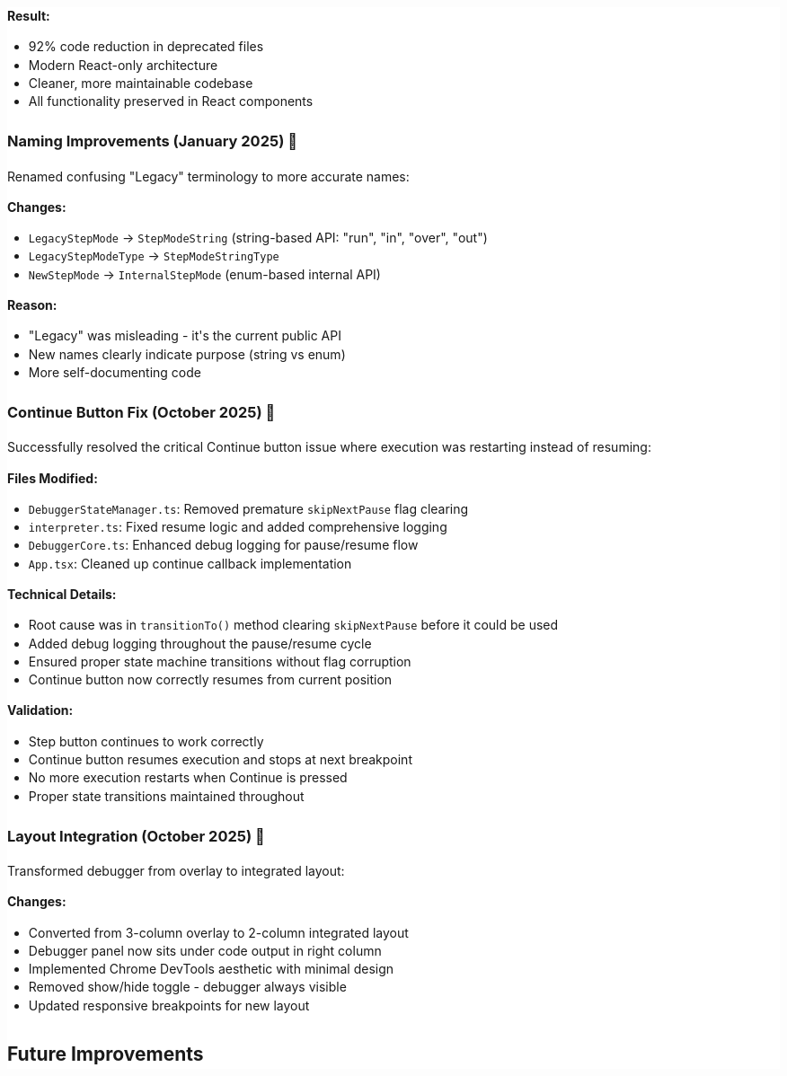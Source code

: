 **Result:**
- 92% code reduction in deprecated files
- Modern React-only architecture
- Cleaner, more maintainable codebase
- All functionality preserved in React components

### **Naming Improvements (January 2025)** 📝

Renamed confusing "Legacy" terminology to more accurate names:

**Changes:**
- `LegacyStepMode` → `StepModeString` (string-based API: "run", "in", "over", "out")
- `LegacyStepModeType` → `StepModeStringType`
- `NewStepMode` → `InternalStepMode` (enum-based internal API)

**Reason:**
- "Legacy" was misleading - it's the current public API
- New names clearly indicate purpose (string vs enum)
- More self-documenting code

### **Continue Button Fix (October 2025)** 🔧

Successfully resolved the critical Continue button issue where execution was restarting instead of resuming:

**Files Modified:**
- `DebuggerStateManager.ts`: Removed premature `skipNextPause` flag clearing
- `interpreter.ts`: Fixed resume logic and added comprehensive logging
- `DebuggerCore.ts`: Enhanced debug logging for pause/resume flow
- `App.tsx`: Cleaned up continue callback implementation

**Technical Details:**
- Root cause was in `transitionTo()` method clearing `skipNextPause` before it could be used
- Added debug logging throughout the pause/resume cycle
- Ensured proper state machine transitions without flag corruption
- Continue button now correctly resumes from current position

**Validation:**
- Step button continues to work correctly
- Continue button resumes execution and stops at next breakpoint
- No more execution restarts when Continue is pressed
- Proper state transitions maintained throughout

### **Layout Integration (October 2025)** 🎨

Transformed debugger from overlay to integrated layout:

**Changes:**
- Converted from 3-column overlay to 2-column integrated layout
- Debugger panel now sits under code output in right column
- Implemented Chrome DevTools aesthetic with minimal design
- Removed show/hide toggle - debugger always visible
- Updated responsive breakpoints for new layout

## Future Improvements
